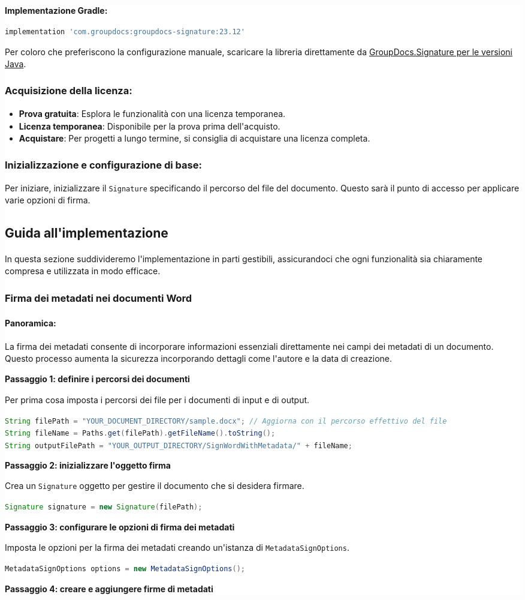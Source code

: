 **Implementazione Gradle:**
```gradle
implementation 'com.groupdocs:groupdocs-signature:23.12'
```

Per coloro che preferiscono la configurazione manuale, scaricare la libreria direttamente da [GroupDocs.Signature per le versioni Java](https://releases.groupdocs.com/signature/java/).

### Acquisizione della licenza:
- **Prova gratuita**: Esplora le funzionalità con una licenza temporanea.
- **Licenza temporanea**: Disponibile per la prova prima dell'acquisto.
- **Acquistare**: Per progetti a lungo termine, si consiglia di acquistare una licenza completa.

### Inizializzazione e configurazione di base:

Per iniziare, inizializzare il `Signature` specificando il percorso del file del documento. Questo sarà il punto di accesso per applicare varie opzioni di firma.

## Guida all'implementazione

In questa sezione suddivideremo l'implementazione in parti gestibili, assicurandoci che ogni funzionalità sia chiaramente compresa e utilizzata in modo efficace.

### Firma dei metadati nei documenti Word

#### Panoramica:
La firma dei metadati consente di incorporare informazioni essenziali direttamente nei campi dei metadati di un documento. Questo processo aumenta la sicurezza incorporando dettagli come l'autore e la data di creazione.

**Passaggio 1: definire i percorsi dei documenti**

Per prima cosa imposta i percorsi dei file per i documenti di input e di output.
```java
String filePath = "YOUR_DOCUMENT_DIRECTORY/sample.docx"; // Aggiorna con il percorso effettivo del file
String fileName = Paths.get(filePath).getFileName().toString();
String outputFilePath = "YOUR_OUTPUT_DIRECTORY/SignWordWithMetadata/" + fileName;
```

**Passaggio 2: inizializzare l'oggetto firma**

Crea un `Signature` oggetto per gestire il documento che si desidera firmare.
```java
Signature signature = new Signature(filePath);
```

**Passaggio 3: configurare le opzioni di firma dei metadati**

Imposta le opzioni per la firma dei metadati creando un'istanza di `MetadataSignOptions`.
```java
MetadataSignOptions options = new MetadataSignOptions();
```

**Passaggio 4: creare e aggiungere firme di metadati**
